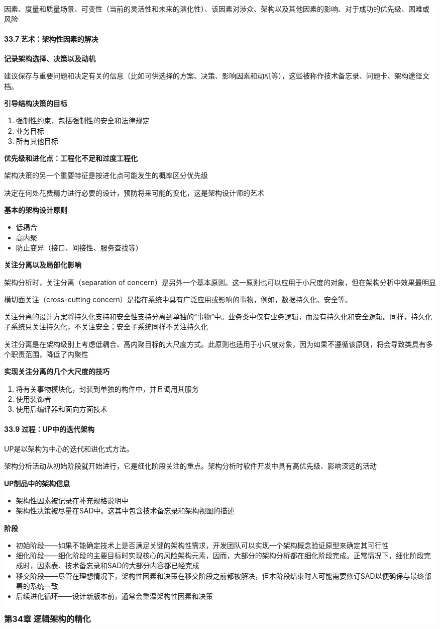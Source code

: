 因素、度量和质量场景、可变性（当前的灵活性和未来的演化性）、该因素对涉众、架构以及其他因素的影响、对于成功的优先级、困难或风险

#### 33.7 艺术：架构性因素的解决

**记录架构选择、决策以及动机**

建议保存与重要问题和决定有关的信息（比如可供选择的方案、决策、影响因素和动机等），这些被称作技术备忘录、问题卡、架构途径文档。

**引导结构决策的目标**

1. 强制性约束，包括强制性的安全和法律规定
2. 业务目标
3. 所有其他目标

**优先级和进化点：工程化不足和过度工程化**

架构决策的另一个重要特征是按进化点可能发生的概率区分优先级

决定在何处花费精力进行必要的设计，预防将来可能的变化，这是架构设计师的艺术

**基本的架构设计原则**

- 低耦合
- 高内聚
- 防止变异（接口、间接性、服务查找等）

**关注分离以及局部化影响**

架构分析时，关注分离（separation of concern）是另外一个基本原则。这一原则也可以应用于小尺度的对象，但在架构分析中效果最明显

横切面关注（cross-cutting concern）是指在系统中具有广泛应用或影响的事物，例如，数据持久化、安全等。

关注分离的设计方案将持久化支持和安全性支持分离到单独的“事物”中。业务类中仅有业务逻辑，而没有持久化和安全逻辑。同样，持久化子系统只关注持久化，不关注安全；安全子系统同样不关注持久化

关注分离是在架构级别上考虑低耦合、高内聚目标的大尺度方式。此原则也适用于小尺度对象，因为如果不遵循该原则，将会导致类具有多个职责范围，降低了内聚性

**实现关注分离的几个大尺度的技巧**

1. 将有关事物模块化，封装到单独的构件中，并且调用其服务
2. 使用装饰者
3. 使用后编译器和面向方面技术

#### 33.9 过程：UP中的迭代架构

UP是以架构为中心的迭代和进化式方法。

架构分析活动从初始阶段就开始进行，它是细化阶段关注的重点。架构分析时软件开发中具有高优先级、影响深远的活动

**UP制品中的架构信息**

- 架构性因素被记录在补充规格说明中
- 架构性决策被尽量在SAD中。这其中包含技术备忘录和架构视图的描述

**阶段**

- 初始阶段——如果不能确定技术上是否满足关键的架构性需求，开发团队可以实现一个架构概念验证原型来确定其可行性
- 细化阶段——细化阶段的主要目标时实现核心的风险架构元素，因而，大部分的架构分析都在细化阶段完成。正常情况下，细化阶段完成时，因素表、技术备忘录和SAD的大部分内容都已经完成
- 移交阶段——尽管在理想情况下，架构性因素和决策在移交阶段之前都被解决，但本阶段结束时人可能需要修订SAD以便确保与最终部署的系统一致
- 后续进化循环——设计新版本前，通常会重温架构性因素和决策

### 第34章 逻辑架构的精化
